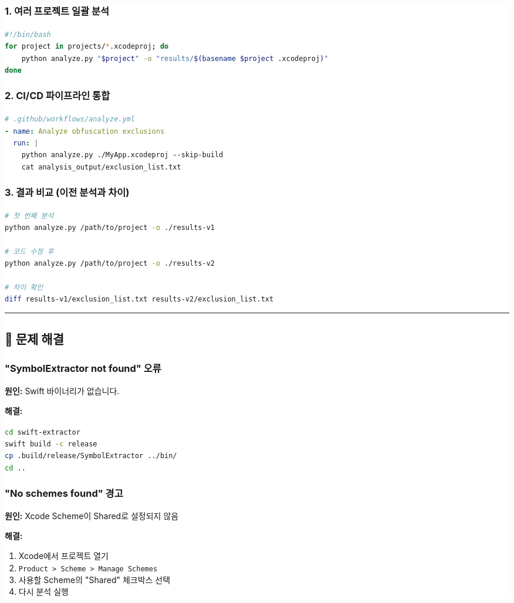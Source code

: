 ### 1. 여러 프로젝트 일괄 분석

```bash
#!/bin/bash
for project in projects/*.xcodeproj; do
    python analyze.py "$project" -o "results/$(basename $project .xcodeproj)"
done
```

### 2. CI/CD 파이프라인 통합

```yaml
# .github/workflows/analyze.yml
- name: Analyze obfuscation exclusions
  run: |
    python analyze.py ./MyApp.xcodeproj --skip-build
    cat analysis_output/exclusion_list.txt
```

### 3. 결과 비교 (이전 분석과 차이)

```bash
# 첫 번째 분석
python analyze.py /path/to/project -o ./results-v1

# 코드 수정 후
python analyze.py /path/to/project -o ./results-v2

# 차이 확인
diff results-v1/exclusion_list.txt results-v2/exclusion_list.txt
```

---

## 🐛 문제 해결

### "SymbolExtractor not found" 오류

**원인:** Swift 바이너리가 없습니다.

**해결:**
```bash
cd swift-extractor
swift build -c release
cp .build/release/SymbolExtractor ../bin/
cd ..
```

### "No schemes found" 경고

**원인:** Xcode Scheme이 Shared로 설정되지 않음

**해결:**
1. Xcode에서 프로젝트 열기
2. `Product > Scheme > Manage Schemes`
3. 사용할 Scheme의 "Shared" 체크박스 선택
4. 다시 분석 실행
